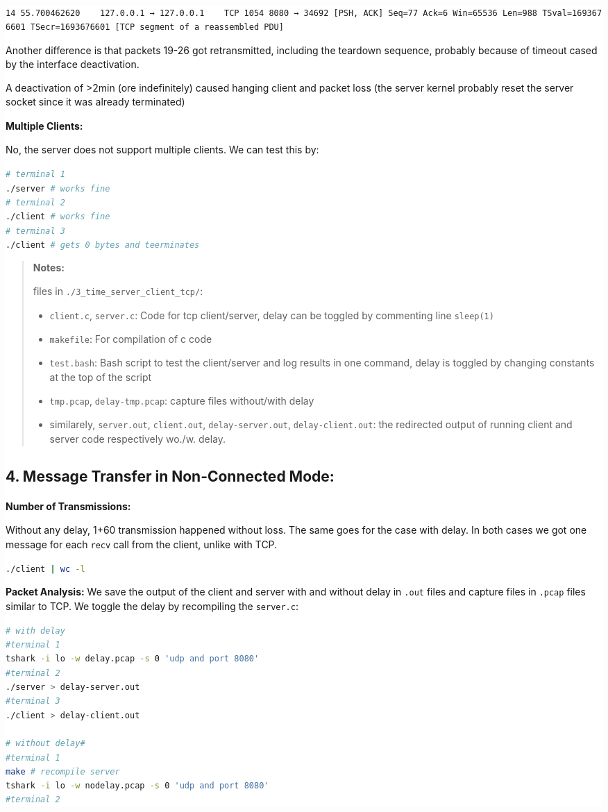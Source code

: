 ```
14 55.700462620    127.0.0.1 → 127.0.0.1    TCP 1054 8080 → 34692 [PSH, ACK] Seq=77 Ack=6 Win=65536 Len=988 TSval=1693676601 TSecr=1693676601 [TCP segment of a reassembled PDU]
```
Another difference is that packets 19-26 got retransmitted, including the teardown sequence, probably because of timeout cased by the interface deactivation.

A deactivation of >2min (ore indefinitely) caused hanging client and packet loss (the server kernel probably reset the server socket since it was already terminated)

**Multiple Clients:**

No, the server does not support multiple clients.
We can test this by:
``` bash
# terminal 1
./server # works fine
# terminal 2
./client # works fine
# terminal 3
./client # gets 0 bytes and teerminates
```

> **Notes:**
>
> files in `./3_time_server_client_tcp/`:
>
> - `client.c`, `server.c`: Code for tcp client/server, delay can be toggled by commenting line `sleep(1)`
>
> - `makefile`: For compilation of c code
>
> - `test.bash`: Bash script to test the client/server and log results in one command, delay is toggled by changing constants at the top of the script
>
> - `tmp.pcap`, `delay-tmp.pcap`: capture files without/with delay
>
> - similarely, `server.out`, `client.out`, `delay-server.out`, `delay-client.out`: the redirected output of running client and server code respectively wo./w. delay.

## 4. Message Transfer in Non-Connected Mode:

**Number of Transmissions:**

Without any delay, 1+60 transmission happened without loss. The same goes for the case with delay. In both cases we got one message for each `recv` call from the client, unlike with TCP.
``` bash
./client | wc -l
```
**Packet Analysis:**
We save the output of the client and server with and without delay in `.out` files and capture files in `.pcap` files similar to TCP. We toggle the delay by recompiling the `server.c`:


``` bash
# with delay
#terminal 1
tshark -i lo -w delay.pcap -s 0 'udp and port 8080'
#terminal 2
./server > delay-server.out
#terminal 3
./client > delay-client.out

# without delay#
#terminal 1
make # recompile server
tshark -i lo -w nodelay.pcap -s 0 'udp and port 8080'
#terminal 2
```